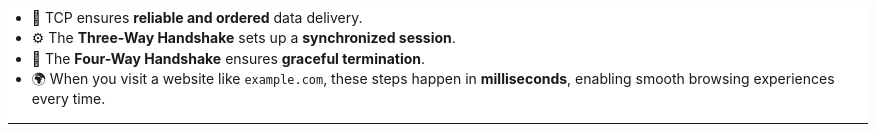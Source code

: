* 🔐 TCP ensures **reliable and ordered** data delivery.
* ⚙️ The **Three-Way Handshake** sets up a **synchronized session**.
* 📴 The **Four-Way Handshake** ensures **graceful termination**.
* 🌍 When you visit a website like `example.com`, these steps happen in **milliseconds**, enabling smooth browsing experiences every time.

---